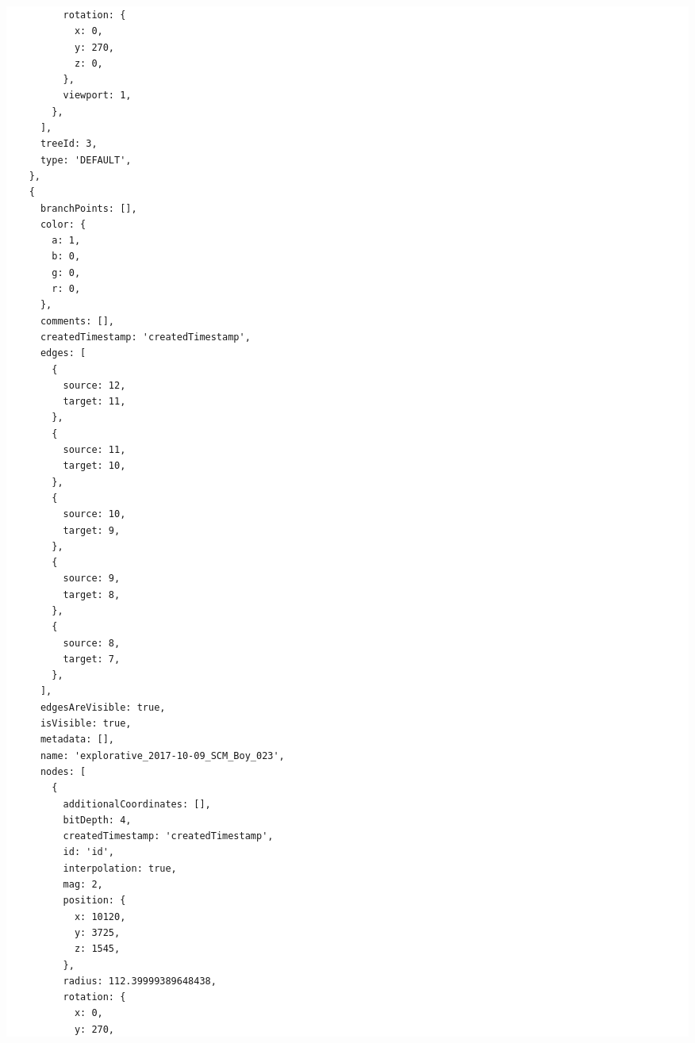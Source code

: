               rotation: {
                x: 0,
                y: 270,
                z: 0,
              },
              viewport: 1,
            },
          ],
          treeId: 3,
          type: 'DEFAULT',
        },
        {
          branchPoints: [],
          color: {
            a: 1,
            b: 0,
            g: 0,
            r: 0,
          },
          comments: [],
          createdTimestamp: 'createdTimestamp',
          edges: [
            {
              source: 12,
              target: 11,
            },
            {
              source: 11,
              target: 10,
            },
            {
              source: 10,
              target: 9,
            },
            {
              source: 9,
              target: 8,
            },
            {
              source: 8,
              target: 7,
            },
          ],
          edgesAreVisible: true,
          isVisible: true,
          metadata: [],
          name: 'explorative_2017-10-09_SCM_Boy_023',
          nodes: [
            {
              additionalCoordinates: [],
              bitDepth: 4,
              createdTimestamp: 'createdTimestamp',
              id: 'id',
              interpolation: true,
              mag: 2,
              position: {
                x: 10120,
                y: 3725,
                z: 1545,
              },
              radius: 112.39999389648438,
              rotation: {
                x: 0,
                y: 270,